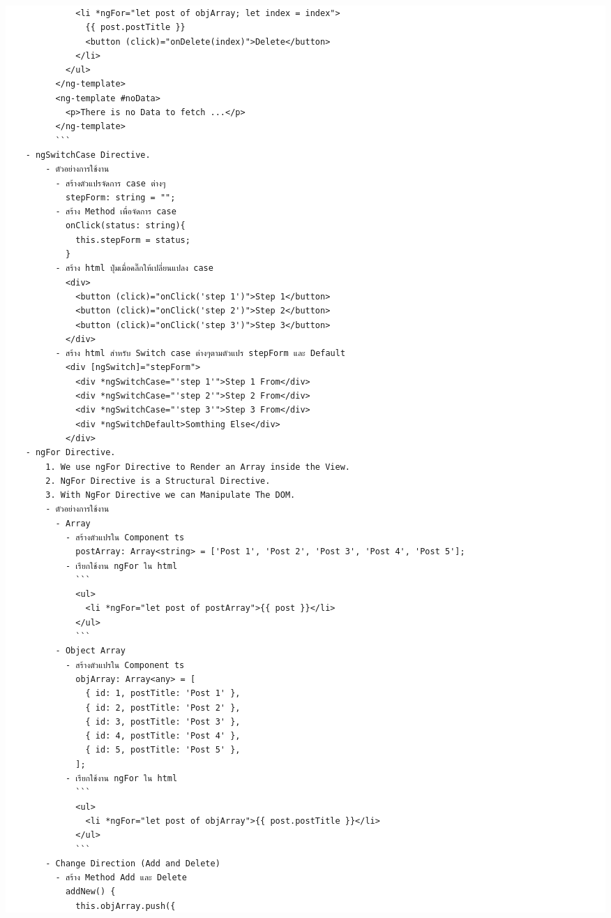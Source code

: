                   <li *ngFor="let post of objArray; let index = index">
                    {{ post.postTitle }}
                    <button (click)="onDelete(index)">Delete</button>
                  </li>
                </ul>
              </ng-template>
              <ng-template #noData>
                <p>There is no Data to fetch ...</p>
              </ng-template>
              ```
        - ngSwitchCase Directive.
            - ตัวอย่างการใช้งาน
              - สร้างตัวแปรจัดการ case ต่างๆ
                stepForm: string = "";
              - สร้าง Method เพื่อจัดการ case
                onClick(status: string){
                  this.stepForm = status;
                }
              - สร้าง html ปุ่มเมื่อคลิ๊กให้เปลี่ยนแปลง case
                <div>
                  <button (click)="onClick('step 1')">Step 1</button>
                  <button (click)="onClick('step 2')">Step 2</button>
                  <button (click)="onClick('step 3')">Step 3</button>
                </div>
              - สร้าง html สำหรับ Switch case ต่างๆตามตัวแปร stepForm และ Default
                <div [ngSwitch]="stepForm">
                  <div *ngSwitchCase="'step 1'">Step 1 From</div>
                  <div *ngSwitchCase="'step 2'">Step 2 From</div>
                  <div *ngSwitchCase="'step 3'">Step 3 From</div>
                  <div *ngSwitchDefault>Somthing Else</div>
                </div>
        - ngFor Directive.
            1. We use ngFor Directive to Render an Array inside the View.
            2. NgFor Directive is a Structural Directive.
            3. With NgFor Directive we can Manipulate The DOM.
            - ตัวอย่างการใช้งาน
              - Array
                - สร้างตัวแปรใน Component ts
                  postArray: Array<string> = ['Post 1', 'Post 2', 'Post 3', 'Post 4', 'Post 5'];
                - เรียกใช้งาน ngFor ใน html
                  ```
                  <ul>
                    <li *ngFor="let post of postArray">{{ post }}</li>
                  </ul>
                  ```
              - Object Array
                - สร้างตัวแปรใน Component ts
                  objArray: Array<any> = [
                    { id: 1, postTitle: 'Post 1' },
                    { id: 2, postTitle: 'Post 2' },
                    { id: 3, postTitle: 'Post 3' },
                    { id: 4, postTitle: 'Post 4' },
                    { id: 5, postTitle: 'Post 5' },
                  ];
                - เรียกใช้งาน ngFor ใน html
                  ```
                  <ul>
                    <li *ngFor="let post of objArray">{{ post.postTitle }}</li>
                  </ul>
                  ```
            - Change Direction (Add and Delete)
              - สร้าง Method Add และ Delete
                addNew() {
                  this.objArray.push({